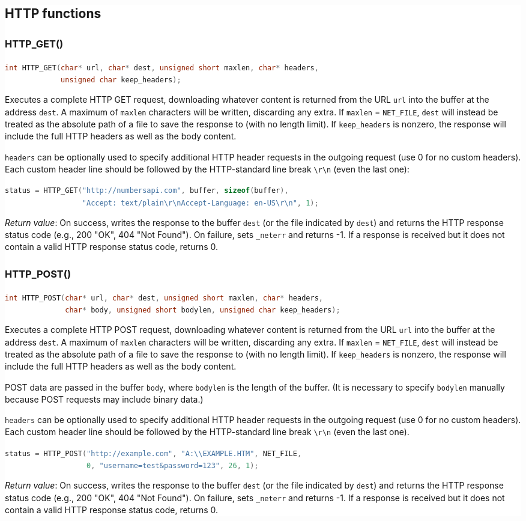 ## HTTP functions

### HTTP_GET()

```c
int HTTP_GET(char* url, char* dest, unsigned short maxlen, char* headers,
             unsigned char keep_headers);
```

Executes a complete HTTP GET request, downloading whatever content is returned from the URL `url` into the buffer at the address `dest`. A maximum of `maxlen` characters will be written, discarding any extra. If `maxlen` = `NET_FILE`, `dest` will instead be treated as the absolute path of a file to save the response to (with no length limit). If `keep_headers` is nonzero, the response will include the full HTTP headers as well as the body content.

`headers` can be optionally used to specify additional HTTP header requests in the outgoing request (use 0 for no custom headers). Each custom header line should be followed by the HTTP-standard line break `\r\n` (even the last one):

```c
status = HTTP_GET("http://numbersapi.com", buffer, sizeof(buffer),
                  "Accept: text/plain\r\nAccept-Language: en-US\r\n", 1);
```

*Return value*: On success, writes the response to the buffer `dest` (or the file indicated by `dest`) and returns the HTTP response status code (e.g., 200 "OK", 404 "Not Found"). On failure, sets `_neterr` and returns -1. If a response is received but it does not contain a valid HTTP response status code, returns 0.

### HTTP_POST()

```c
int HTTP_POST(char* url, char* dest, unsigned short maxlen, char* headers,
              char* body, unsigned short bodylen, unsigned char keep_headers);
```

Executes a complete HTTP POST request, downloading whatever content is returned from the URL `url` into the buffer at the address `dest`. A maximum of `maxlen` characters will be written, discarding any extra. If `maxlen` = `NET_FILE`, `dest` will instead be treated as the absolute path of a file to save the response to (with no length limit). If `keep_headers` is nonzero, the response will include the full HTTP headers as well as the body content.

POST data are passed in the buffer `body`, where `bodylen` is the length of the buffer. (It is necessary to specify `bodylen` manually because POST requests may include binary data.)

`headers` can be optionally used to specify additional HTTP header requests in the outgoing request (use 0 for no custom headers). Each custom header line should be followed by the HTTP-standard line break `\r\n` (even the last one).

```c
status = HTTP_POST("http://example.com", "A:\\EXAMPLE.HTM", NET_FILE,
                   0, "username=test&password=123", 26, 1);
```

*Return value*: On success, writes the response to the buffer `dest` (or the file indicated by `dest`) and returns the HTTP response status code (e.g., 200 "OK", 404 "Not Found"). On failure, sets `_neterr` and returns -1. If a response is received but it does not contain a valid HTTP response status code, returns 0.
